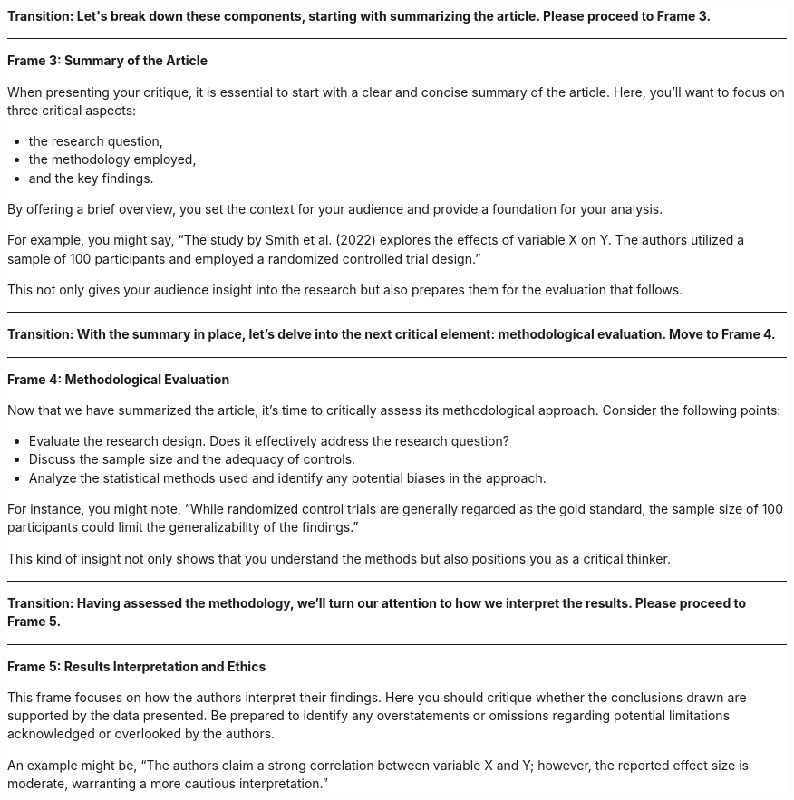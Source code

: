 **Transition: Let's break down these components, starting with summarizing the article. Please proceed to Frame 3.**

---

**Frame 3: Summary of the Article**

When presenting your critique, it is essential to start with a clear and concise summary of the article. Here, you’ll want to focus on three critical aspects:

- the research question,
- the methodology employed,
- and the key findings.

By offering a brief overview, you set the context for your audience and provide a foundation for your analysis.

For example, you might say, “The study by Smith et al. (2022) explores the effects of variable X on Y. The authors utilized a sample of 100 participants and employed a randomized controlled trial design.” 

This not only gives your audience insight into the research but also prepares them for the evaluation that follows.

---

**Transition: With the summary in place, let’s delve into the next critical element: methodological evaluation. Move to Frame 4.**

---

**Frame 4: Methodological Evaluation**

Now that we have summarized the article, it’s time to critically assess its methodological approach. Consider the following points:

- Evaluate the research design. Does it effectively address the research question?
- Discuss the sample size and the adequacy of controls.
- Analyze the statistical methods used and identify any potential biases in the approach.

For instance, you might note, “While randomized control trials are generally regarded as the gold standard, the sample size of 100 participants could limit the generalizability of the findings.” 

This kind of insight not only shows that you understand the methods but also positions you as a critical thinker.

---

**Transition: Having assessed the methodology, we’ll turn our attention to how we interpret the results. Please proceed to Frame 5.**

---

**Frame 5: Results Interpretation and Ethics**

This frame focuses on how the authors interpret their findings. Here you should critique whether the conclusions drawn are supported by the data presented. Be prepared to identify any overstatements or omissions regarding potential limitations acknowledged or overlooked by the authors.

An example might be, “The authors claim a strong correlation between variable X and Y; however, the reported effect size is moderate, warranting a more cautious interpretation.” 
